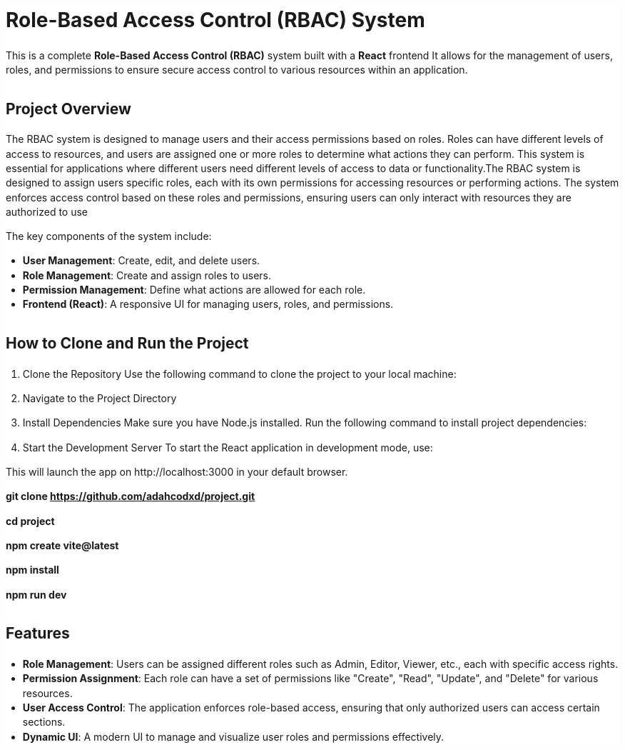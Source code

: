 # Role-Based Access Control (RBAC) System

This is a complete **Role-Based Access Control (RBAC)** system built with a **React** frontend  It allows for the management of users, roles, and permissions to ensure secure access control to various resources within an application.

## Project Overview

The RBAC system is designed to manage users and their access permissions based on roles. Roles can have different levels of access to resources, and users are assigned one or more roles to determine what actions they can perform. This system is essential for applications where different users need different levels of access to data or functionality.The RBAC system is designed to assign users specific roles, each with its own permissions for accessing resources or performing actions. The system enforces access control based on these roles and permissions, ensuring users can only interact with resources they are authorized to use

The key components of the system include:

- **User Management**: Create, edit, and delete users.
- **Role Management**: Create and assign roles to users.
- **Permission Management**: Define what actions are allowed for each role.
- **Frontend (React)**: A responsive UI for managing users, roles, and permissions.

## How to Clone and Run the Project
1. Clone the Repository
Use the following command to clone the project to your local machine:

2. Navigate to the Project Directory

3. Install Dependencies
Make sure you have Node.js installed. Run the following command to install project dependencies:

4. Start the Development Server
To start the React application in development mode, use:

This will launch the app on http://localhost:3000 in your default browser.

**git clone https://github.com/adahcodxd/project.git**

**cd project**

**npm create vite@latest**

**npm install**

**npm run dev**

## Features

- **Role Management**: Users can be assigned different roles such as Admin, Editor, Viewer, etc., each with specific access rights.
- **Permission Assignment**: Each role can have a set of permissions like "Create", "Read", "Update", and "Delete" for various resources.
- **User Access Control**: The application enforces role-based access, ensuring that only authorized users can access certain sections.
- **Dynamic UI**: A modern UI to manage and visualize user roles and permissions effectively.
  